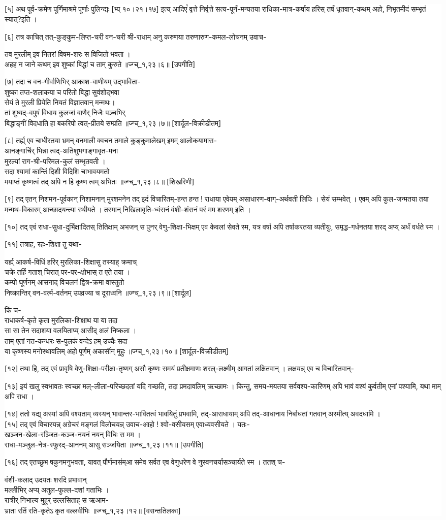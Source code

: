 [५] अथ पूर्व-क्रमेण पूर्णिमाश्रमे पूर्णाः पुलिन्द्यः [भ्प् १०।२१।१७] इत्य् आदिए꣡ वृत्ते निर्वृत्ते सत्य-पूर्नं-मन्यतया राधिका-मात्र-कर्षाय हरिस् तर्षं धृतवान्-कथम् अहो, निभृतमीदं सम्भृतं स्यात्?इति ।  
    
[६] तत्र काचित् तत्-कुङ्कुम-लिप्त-चरी वन-चरी श्री-राधाम् अनु करुणया तरुणारुण-कमल-लोचनम् उवाच-  
    
तव मुरलीम् इव नितरां विषम-शरः स विजितो भवता ।  
अहह न जाने कथम् इव शुष्कां बिद्धां च ताम् कुरुते ॥ज्ग्च्_१,२३।६॥ [उपगीति]  
    
[७] तदा च वन-गीर्वाणिभिर् आकाश-वाणीयम् उद्भाविता-  
शुष्का तप्त-शलाकया च परितो बिद्धा सुवंशोद्भवा  
सेयं ते मुरली प्रियेति नियतं विज्ञातवान् मन्मथः।  
तां शुष्यद्-वपुषं विधाय कुलजां बाणैर् निजैः पञ्चभिर्  
बिद्धाङ्गीं विदधाति हा बकरिपो त्वत्-प्रीतये सम्प्रति ॥ज्ग्च्_१,२३।७॥ [शार्दूल-विक्रीडीतम्]  
    
[८] तर्ह्य् एव चाधीरतया भ्रमन् वनमाली क्वचन तमाले कुङ्कुमालेखम् इमम् आलोकयामास-  
आनङ्गार्चिर् भिन्ना त्वद्-अतिशुभगाङ्गावृत-मना  
मुरल्यां राग-श्री-परिमल-कुलं सम्भृतवती ।  
सदा श्यामां कान्तिं दिशी विदिशि चाभावयमतो  
मयाप्तं कृष्णत्वं तद् अपि न हि कृष्ण त्वम् अभितः ॥ज्ग्च्_१,२३।८॥ [शिखरिणी]  
    
[९] तद् एतन् निशमन-पूर्वकान् निशामनान् मुरशमनेन तद् इदं विचारितम्-हन्त हन्त ! राधाया एवेयम् असाधारण-वाग्-अर्थवती लिपिः । सेयं सम्भवेत् । एवम् अपि कुल-जन्मतया तया मन्मथ-विकारम् आच्छादयन्त्या स्थीयते । तस्मान् निखिलावृति-ध्वंसनं वंशी-शंसनं परं मम शरणम् इति ।  
    
[१०] तद् एवं राधा-सुधा-दुर्भिक्षादितस् तितिक्षाम् अभजन् स पुनर् वेणु-शिक्षा-भिक्षम् एव केवलां सेवते स्म, यत्र वर्षा अपि तर्षाकरतया व्यतीयुः, समृद्ध-गर्धनतया शरद् अप्य् अर्धं वर्धते स्म ।  
    
[११] तत्राह, रहः-शिक्षा तु यथा-  
    
यर्ह्य् आकर्ष-विधिं हरिर् मुरलिका-शिक्षासु तस्याह् क्रमाच्  
चक्रे तर्हि गताश् चिरात् पर-पर-क्षोभास् त एते तया ।  
कम्पो घूर्णनम् आसनाद् विचलनं द्वित्र-क्रमा वास्तुतो  
निष्क्रान्तिर् वन-वर्त्म-वर्तनम् उपव्रज्या च दूराध्वनि ॥ज्ग्च्_१,२३।९॥ [शार्दूल]  
    
किं च-  
राधाकर्ष-कृते कृता मुरलिका-शिक्षाथ या या तदा  
सा सा तेन सदाशया वलयिताप्य् आसीद् अलं निष्कला ।  
ताम् एतां नत-कन्धरः स-पुलकं वन्देऽ हम् उच्चैः सदा  
या कृष्णस्य मनोरथावलिम् अहो पूर्णम् अकार्सीन् मुहुः ॥ज्ग्च्_१,२३।१०॥ [शार्दूल-विक्रीडीतम्]  
    
[१२] तथा हि, तद् एवं प्रावृषि वेणु-शिक्षा-परीक्षा-तृष्णग् असौ कृष्णः समयं प्रतीक्षमाणः शरल्-लक्ष्मीम् आगतां लक्षितवान् । लक्षयन्न् एव च विचारितवान्-

[१३] इयं खलु स्वभावतः स्वच्छा मल्-लीला-परिच्छदतां यदि गच्छति, तदा प्रमदावलिम् ऋच्छामः । किन्तु, समय-मयतया सर्ववश्य-कारिणम् अपि भावं वश्यं कुर्वतीम् एनां पश्यामि, यथा माम् अपि राधा ।  
    
[१४] ततो यद्य् अस्यां अपि वश्यताम् व्यस्यन् भावान्तर-भावितत्वं भावयितुं प्रभवामि, तद्-आराधायाम् अपि तद्-आधानाय निर्बाधतां गतवान् अस्मीत्य् अवदधामि ।  
[१५] तद् एवं विचारयन्न् अग्रेचरं मङ्गलं विलोचयन्न् उवाच-आहो ! श्वो-वसीयसम् एवाध्यवसीयते । यतः-  
खञ्जन-खेला-रञ्जित-कञ्ज-नयनं नयन् विधिः स मम ।  
राधा-मञ्जुल-नेत्र-स्फुरद्-आननम् आसु सञ्जयिता ॥ज्ग्च्_१,२३।११॥ [उपगीति]  
    
[१६] तद् एतच्छुभ षकुनमनुभवता, यावत् पौर्णमासंम्आ समेव सर्वत एव वेणुधरेण वे नुस्वनचर्यासञ्चार्यते स्म । ततश् च-  
    
वंशी-कलाद् उदयतः शरदि प्रभावान्  
मल्लीभिर् अप्य् अतुल-फुल्ल-दशां गताभिः ।  
रात्रीर् निभाल्य मुहुर् उल्लसिताह् स ऋआम-  
भ्राता रतिं रति-कृतेऽ कृत वल्लवीभिः ॥ज्ग्च्_१,२३।१२॥ [वसन्ततिलका]  
    